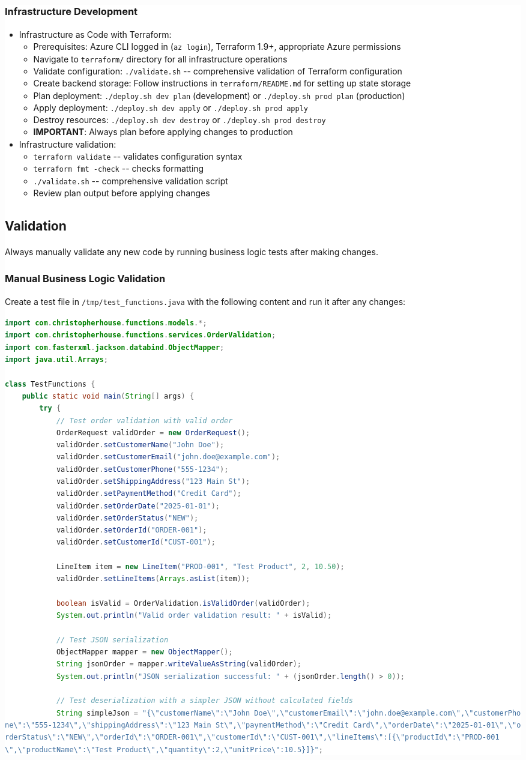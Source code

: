 ### Infrastructure Development

- Infrastructure as Code with Terraform:
  - Prerequisites: Azure CLI logged in (`az login`), Terraform 1.9+, appropriate Azure permissions
  - Navigate to `terraform/` directory for all infrastructure operations
  - Validate configuration: `./validate.sh` -- comprehensive validation of Terraform configuration
  - Create backend storage: Follow instructions in `terraform/README.md` for setting up state storage
  - Plan deployment: `./deploy.sh dev plan` (development) or `./deploy.sh prod plan` (production)
  - Apply deployment: `./deploy.sh dev apply` or `./deploy.sh prod apply`
  - Destroy resources: `./deploy.sh dev destroy` or `./deploy.sh prod destroy`
  - **IMPORTANT**: Always plan before applying changes to production
- Infrastructure validation:
  - `terraform validate` -- validates configuration syntax
  - `terraform fmt -check` -- checks formatting
  - `./validate.sh` -- comprehensive validation script
  - Review plan output before applying changes

## Validation

Always manually validate any new code by running business logic tests after making changes.

### Manual Business Logic Validation

Create a test file in `/tmp/test_functions.java` with the following content and run it after any changes:

```java
import com.christopherhouse.functions.models.*;
import com.christopherhouse.functions.services.OrderValidation;
import com.fasterxml.jackson.databind.ObjectMapper;
import java.util.Arrays;

class TestFunctions {
    public static void main(String[] args) {
        try {
            // Test order validation with valid order
            OrderRequest validOrder = new OrderRequest();
            validOrder.setCustomerName("John Doe");
            validOrder.setCustomerEmail("john.doe@example.com");
            validOrder.setCustomerPhone("555-1234");
            validOrder.setShippingAddress("123 Main St");
            validOrder.setPaymentMethod("Credit Card");
            validOrder.setOrderDate("2025-01-01");
            validOrder.setOrderStatus("NEW");
            validOrder.setOrderId("ORDER-001");
            validOrder.setCustomerId("CUST-001");
            
            LineItem item = new LineItem("PROD-001", "Test Product", 2, 10.50);
            validOrder.setLineItems(Arrays.asList(item));
            
            boolean isValid = OrderValidation.isValidOrder(validOrder);
            System.out.println("Valid order validation result: " + isValid);
            
            // Test JSON serialization
            ObjectMapper mapper = new ObjectMapper();
            String jsonOrder = mapper.writeValueAsString(validOrder);
            System.out.println("JSON serialization successful: " + (jsonOrder.length() > 0));
            
            // Test deserialization with a simpler JSON without calculated fields
            String simpleJson = "{\"customerName\":\"John Doe\",\"customerEmail\":\"john.doe@example.com\",\"customerPhone\":\"555-1234\",\"shippingAddress\":\"123 Main St\",\"paymentMethod\":\"Credit Card\",\"orderDate\":\"2025-01-01\",\"orderStatus\":\"NEW\",\"orderId\":\"ORDER-001\",\"customerId\":\"CUST-001\",\"lineItems\":[{\"productId\":\"PROD-001\",\"productName\":\"Test Product\",\"quantity\":2,\"unitPrice\":10.5}]}";
```